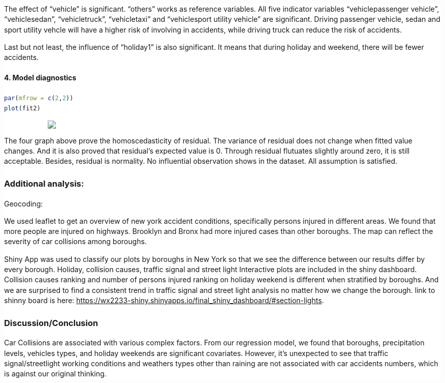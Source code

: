 The effect of “vehicle” is significant. “others” works as reference
variables. All five indicator variables “vehiclepassenger vehicle”,
“vehiclesedan”, “vehicletruck”, “vehicletaxi” and “vehiclesport
utility vehicle” are significant. Driving passenger vehicle, sedan and
sport utility vehcle will have a higher risk of involving in accidents,
while driving truck can reduce the risk of accidents.

Last but not least, the influence of “holiday1” is also significant. It
means that during holiday and weekend, there will be fewer accidents.

#### 4\. Model diagnostics

``` r
par(mfrow = c(2,2))
plot(fit2)
```

<img src="report_files/figure-gfm/unnamed-chunk-35-1.png" width="80%" style="display: block; margin: auto;" />

The four graph above prove the homoscedasticity of residual. The
variance of residual does not change when fitted value changes. And it
is also proved that residual’s expected value is 0. Through residual
flutuates slightly around zero, it is still acceptable. Besides,
residual is normality. No influential observation shows in the dataset.
All assumption is satisfied.

### **Additional analysis:**

Geocoding:

We used leaflet to get an overview of new york accident conditions,
specifically persons injured in different areas. We found that more
people are injured on highways. Brooklyn and Bronx had more injured
cases than other boroughs. The map can reflect the severity of car
collisions among boroughs.

Shiny App was used to classify our plots by boroughs in New York so that
we see the difference between our results differ by every borough.
Holiday, collision causes, traffic signal and street light Interactive
plots are included in the shiny dashboard. Collision causes ranking and
number of persons injured ranking on holiday weekend is different when
stratified by boroughs. And we are surprised to find a consistent trend
in traffic signal and street light analysis no matter how we change the
borough. link to shinny board is here:
<https://wx2233-shiny.shinyapps.io/final_shiny_dashboard/#section-lights>.

### **Discussion/Conclusion**

Car Collisions are associated with various complex factors. From our
regression model, we found that boroughs, precipitation levels, vehicles
types, and holiday weekends are significant covariates. However, it’s
unexpected to see that traffic signal/streetlight working conditions and
weathers types other than raining are not associated with car accidents
numbers, which is against our original thinking.
